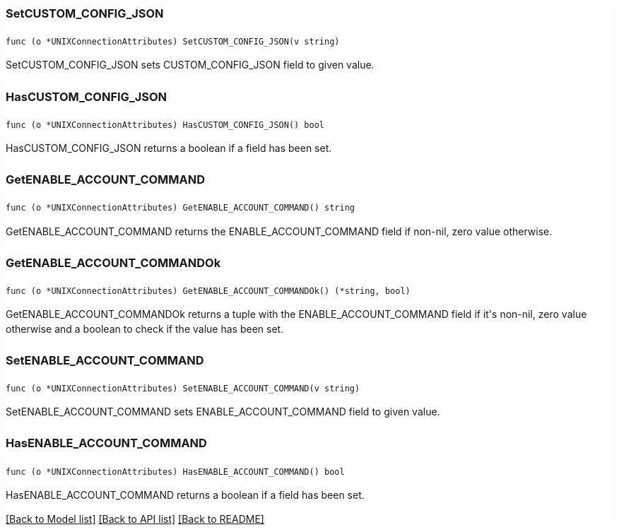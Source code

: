 ### SetCUSTOM_CONFIG_JSON

`func (o *UNIXConnectionAttributes) SetCUSTOM_CONFIG_JSON(v string)`

SetCUSTOM_CONFIG_JSON sets CUSTOM_CONFIG_JSON field to given value.

### HasCUSTOM_CONFIG_JSON

`func (o *UNIXConnectionAttributes) HasCUSTOM_CONFIG_JSON() bool`

HasCUSTOM_CONFIG_JSON returns a boolean if a field has been set.

### GetENABLE_ACCOUNT_COMMAND

`func (o *UNIXConnectionAttributes) GetENABLE_ACCOUNT_COMMAND() string`

GetENABLE_ACCOUNT_COMMAND returns the ENABLE_ACCOUNT_COMMAND field if non-nil, zero value otherwise.

### GetENABLE_ACCOUNT_COMMANDOk

`func (o *UNIXConnectionAttributes) GetENABLE_ACCOUNT_COMMANDOk() (*string, bool)`

GetENABLE_ACCOUNT_COMMANDOk returns a tuple with the ENABLE_ACCOUNT_COMMAND field if it's non-nil, zero value otherwise
and a boolean to check if the value has been set.

### SetENABLE_ACCOUNT_COMMAND

`func (o *UNIXConnectionAttributes) SetENABLE_ACCOUNT_COMMAND(v string)`

SetENABLE_ACCOUNT_COMMAND sets ENABLE_ACCOUNT_COMMAND field to given value.

### HasENABLE_ACCOUNT_COMMAND

`func (o *UNIXConnectionAttributes) HasENABLE_ACCOUNT_COMMAND() bool`

HasENABLE_ACCOUNT_COMMAND returns a boolean if a field has been set.


[[Back to Model list]](../README.md#documentation-for-models) [[Back to API list]](../README.md#documentation-for-api-endpoints) [[Back to README]](../README.md)


